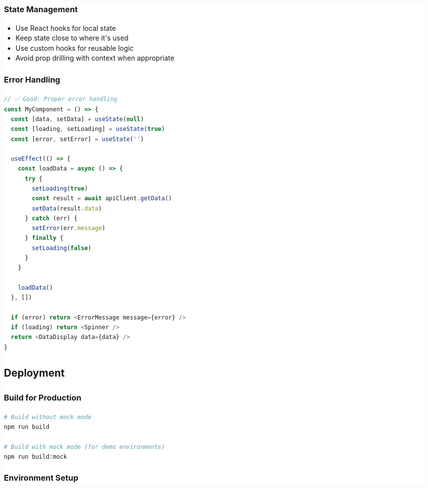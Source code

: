### State Management

- Use React hooks for local state
- Keep state close to where it's used
- Use custom hooks for reusable logic
- Avoid prop drilling with context when appropriate

### Error Handling

```typescript
// ✅ Good: Proper error handling
const MyComponent = () => {
  const [data, setData] = useState(null)
  const [loading, setLoading] = useState(true)
  const [error, setError] = useState('')

  useEffect(() => {
    const loadData = async () => {
      try {
        setLoading(true)
        const result = await apiClient.getData()
        setData(result.data)
      } catch (err) {
        setError(err.message)
      } finally {
        setLoading(false)
      }
    }

    loadData()
  }, [])

  if (error) return <ErrorMessage message={error} />
  if (loading) return <Spinner />
  return <DataDisplay data={data} />
}
```

## Deployment

### Build for Production

```bash
# Build without mock mode
npm run build

# Build with mock mode (for demo environments)
npm run build:mock
```

### Environment Setup
